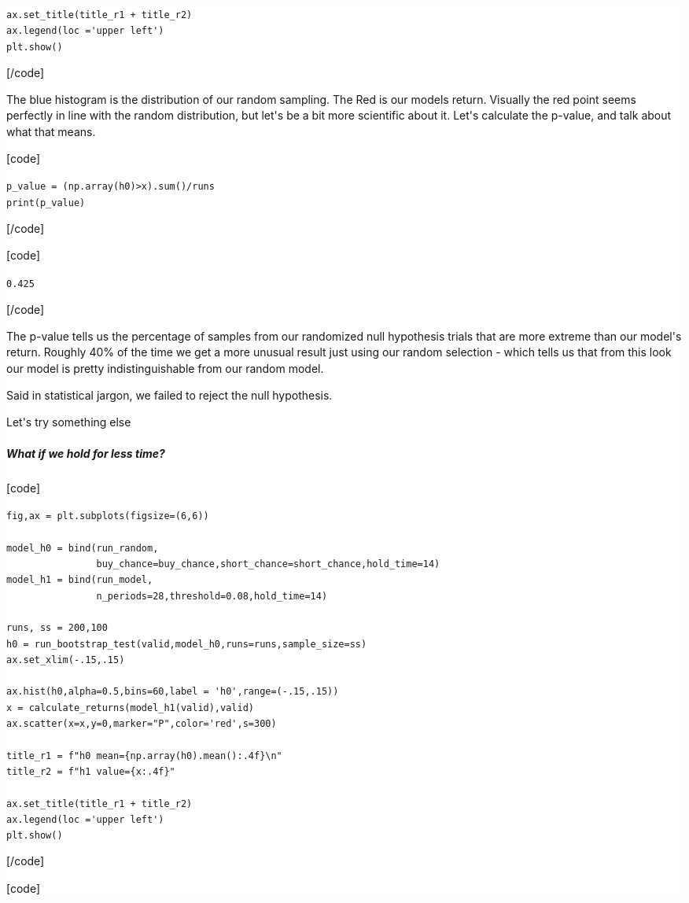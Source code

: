     ax.set_title(title_r1 + title_r2)
    ax.legend(loc ='upper left') 
    plt.show()
[/code]

The blue histogram is the distribution of our random sampling. The Red is our models return. Visually the red point seems perfectly in line with the random distribution, but let's be a bit more scientific about it. Let's calculate the p-value, and talk about what that means.

[code]

    p_value = (np.array(h0)>x).sum()/runs
    print(p_value)
[/code]

[code]

    0.425
    
[/code]

The p-value tells us the percentage of samples from our randomized null hypothesis trials that are more extreme than our model's return. Roughly 40% of the time we get a more unusual result just using our random selection - which tells us that from this look our model is pretty indistinguishable from our random model.

Said in statistical jargon, we failed to reject the null hypothesis.

Let's try something else

##### What if we hold for less time?

[code]

    fig,ax = plt.subplots(figsize=(6,6))
    
    model_h0 = bind(run_random,
                    buy_chance=buy_chance,short_chance=short_chance,hold_time=14)
    model_h1 = bind(run_model,
                    n_periods=28,threshold=0.08,hold_time=14)
        
    runs, ss = 200,100
    h0 = run_bootstrap_test(valid,model_h0,runs=runs,sample_size=ss)
    ax.set_xlim(-.15,.15)
    
    ax.hist(h0,alpha=0.5,bins=60,label = 'h0',range=(-.15,.15))
    x = calculate_returns(model_h1(valid),valid)
    ax.scatter(x=x,y=0,marker="P",color='red',s=300)
    
    title_r1 = f"h0 mean={np.array(h0).mean():.4f}\n"
    title_r2 = f"h1 value={x:.4f}"
    
    ax.set_title(title_r1 + title_r2)
    ax.legend(loc ='upper left') 
    plt.show()
[/code]

[code]

